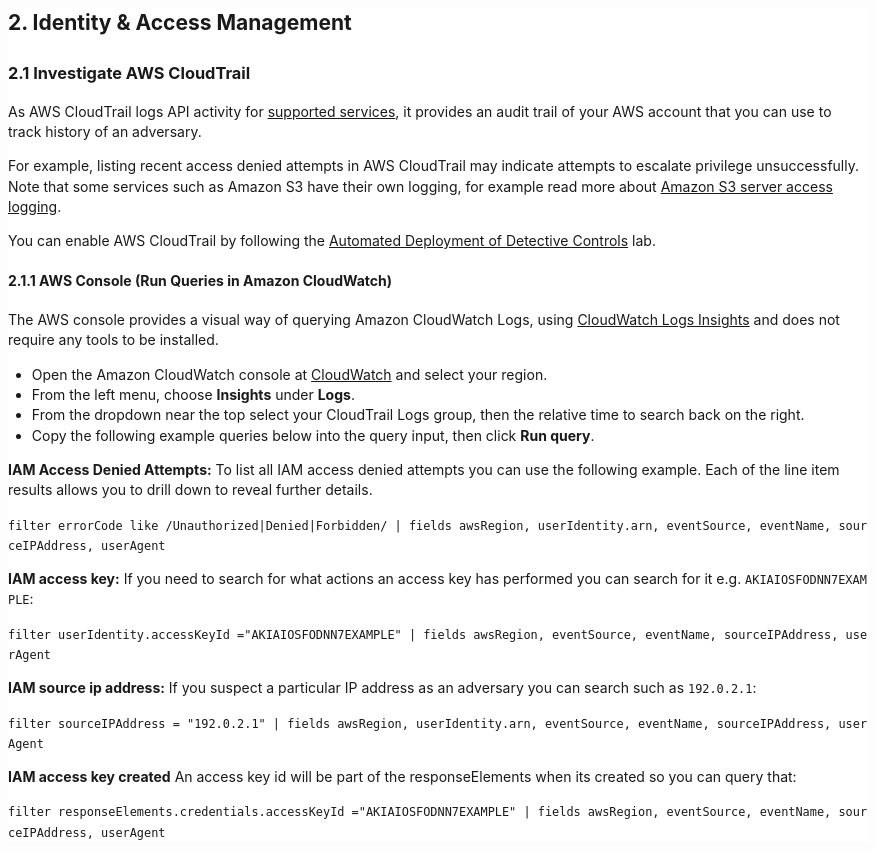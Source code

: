 ## 2. Identity & Access Management <a name="iam"></a>

### 2.1 Investigate AWS CloudTrail

As AWS CloudTrail logs API activity for [supported services](https://docs.aws.amazon.com/awscloudtrail/latest/userguide/cloudtrail-aws-service-specific-topics.html), it provides an audit trail of your AWS account that you can use to track history of an adversary. 

For example, listing recent access denied attempts in AWS CloudTrail may indicate attempts to escalate privilege unsuccessfully. Note that some services such as Amazon S3 have their own logging, for example read more about [Amazon S3 server access logging](https://docs.aws.amazon.com/AmazonS3/latest/dev/ServerLogs.html). 

You can enable AWS CloudTrail by following the [Automated Deployment of Detective Controls](https://github.com/securityroadshow/auto_deploy/blob/master/README.md) lab.

#### 2.1.1 AWS Console (Run Queries in Amazon CloudWatch)

The AWS console provides a visual way of querying Amazon CloudWatch Logs, using [CloudWatch Logs Insights](https://docs.aws.amazon.com/AmazonCloudWatch/latest/logs/AnalyzingLogData.html) and does not require any tools to be installed.

* Open the Amazon CloudWatch console at [CloudWatch](https://console.aws.amazon.com/cloudwatch/) and select your region.
* From the left menu, choose **Insights** under **Logs**.
* From the dropdown near the top select your CloudTrail Logs group, then the relative time to search back on the right.
* Copy the following example queries below into the query input, then click **Run query**.

**IAM Access Denied Attempts:**
To list all IAM access denied attempts you can use the following example. Each of the line item results allows you to drill down to reveal further details.


    filter errorCode like /Unauthorized|Denied|Forbidden/ | fields awsRegion, userIdentity.arn, eventSource, eventName, sourceIPAddress, userAgent


**IAM access key:**
If you need to search for what actions an access key has performed you can search for it e.g. `AKIAIOSFODNN7EXAMPLE`:

    filter userIdentity.accessKeyId ="AKIAIOSFODNN7EXAMPLE" | fields awsRegion, eventSource, eventName, sourceIPAddress, userAgent
    
**IAM source ip address:**
If you suspect a particular IP address as an adversary you can search such as `192.0.2.1`:


    filter sourceIPAddress = "192.0.2.1" | fields awsRegion, userIdentity.arn, eventSource, eventName, sourceIPAddress, userAgent

 
**IAM access key created**
An access key id will be part of the responseElements when its created so you can query that:

    filter responseElements.credentials.accessKeyId ="AKIAIOSFODNN7EXAMPLE" | fields awsRegion, eventSource, eventName, sourceIPAddress, userAgent
    